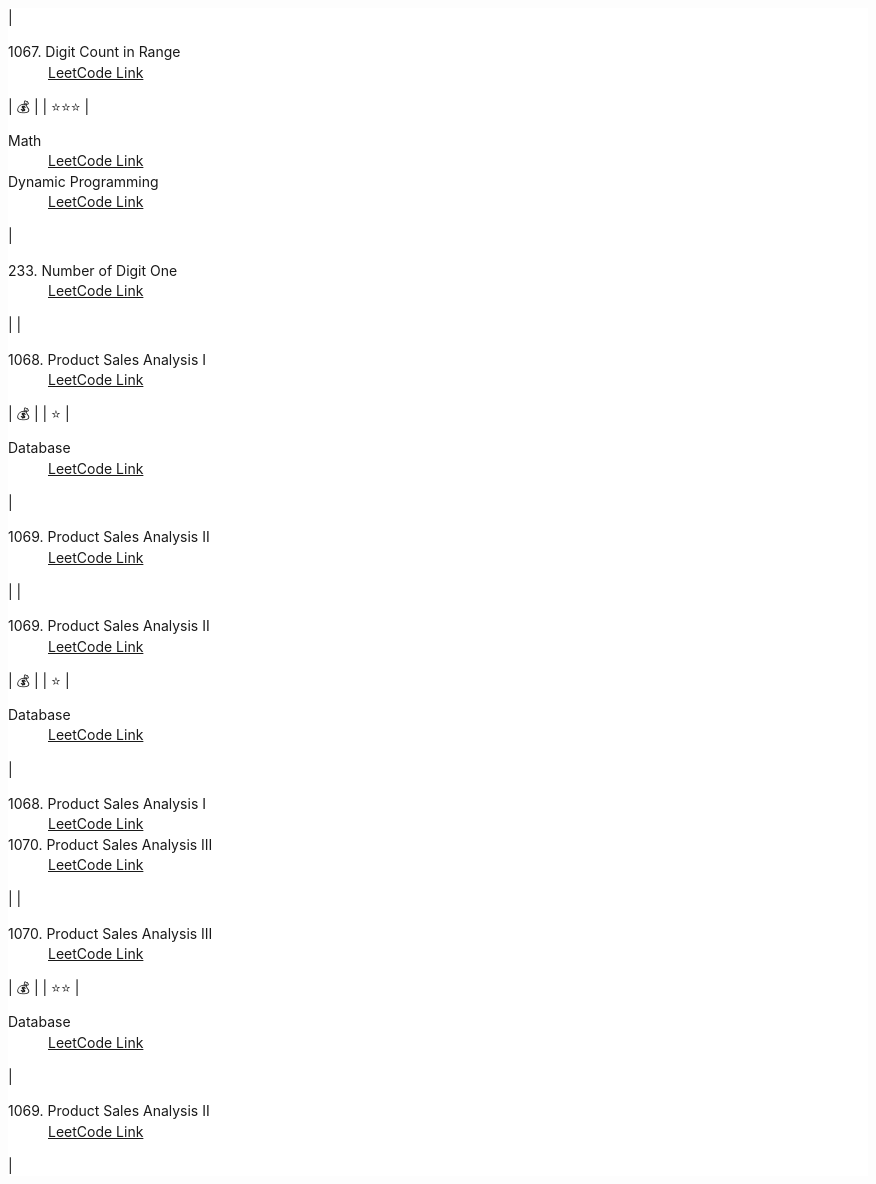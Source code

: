| <dl><dt>1067. Digit Count in Range</dt><dd>[LeetCode Link](https://leetcode.com/problems/digit-count-in-range)</dd></dl>                                                                         | 💰    |        | ⭐️⭐️⭐️     | <dl><dt>Math</dt><dd>[LeetCode Link](https://leetcode.com/tag/math)</dd><dt>Dynamic Programming</dt><dd>[LeetCode Link](https://leetcode.com/tag/dynamic-programming)</dd></dl>                                                                                                                                                                                                                                                                                                                                                                 | <dl><dt>233. Number of Digit One</dt><dd>[LeetCode Link](https://leetcode.com/problems/number-of-digit-one)</dd></dl>                                                                                                                                                                                                                                                                                                                                                                                                                                                                                                                                                                                                  |
| <dl><dt>1068. Product Sales Analysis I</dt><dd>[LeetCode Link](https://leetcode.com/problems/product-sales-analysis-i)</dd></dl>                                                                 | 💰    |        | ⭐️         | <dl><dt>Database</dt><dd>[LeetCode Link](https://leetcode.com/tag/database)</dd></dl>                                                                                                                                                                                                                                                                                                                                                                                                                                                           | <dl><dt>1069. Product Sales Analysis II</dt><dd>[LeetCode Link](https://leetcode.com/problems/product-sales-analysis-ii)</dd></dl>                                                                                                                                                                                                                                                                                                                                                                                                                                                                                                                                                                                     |
| <dl><dt>1069. Product Sales Analysis II</dt><dd>[LeetCode Link](https://leetcode.com/problems/product-sales-analysis-ii)</dd></dl>                                                               | 💰    |        | ⭐️         | <dl><dt>Database</dt><dd>[LeetCode Link](https://leetcode.com/tag/database)</dd></dl>                                                                                                                                                                                                                                                                                                                                                                                                                                                           | <dl><dt>1068. Product Sales Analysis I</dt><dd>[LeetCode Link](https://leetcode.com/problems/product-sales-analysis-i)</dd><dt>1070. Product Sales Analysis III</dt><dd>[LeetCode Link](https://leetcode.com/problems/product-sales-analysis-iii)</dd></dl>                                                                                                                                                                                                                                                                                                                                                                                                                                                            |
| <dl><dt>1070. Product Sales Analysis III</dt><dd>[LeetCode Link](https://leetcode.com/problems/product-sales-analysis-iii)</dd></dl>                                                             | 💰    |        | ⭐️⭐️       | <dl><dt>Database</dt><dd>[LeetCode Link](https://leetcode.com/tag/database)</dd></dl>                                                                                                                                                                                                                                                                                                                                                                                                                                                           | <dl><dt>1069. Product Sales Analysis II</dt><dd>[LeetCode Link](https://leetcode.com/problems/product-sales-analysis-ii)</dd></dl>                                                                                                                                                                                                                                                                                                                                                                                                                                                                                                                                                                                     |